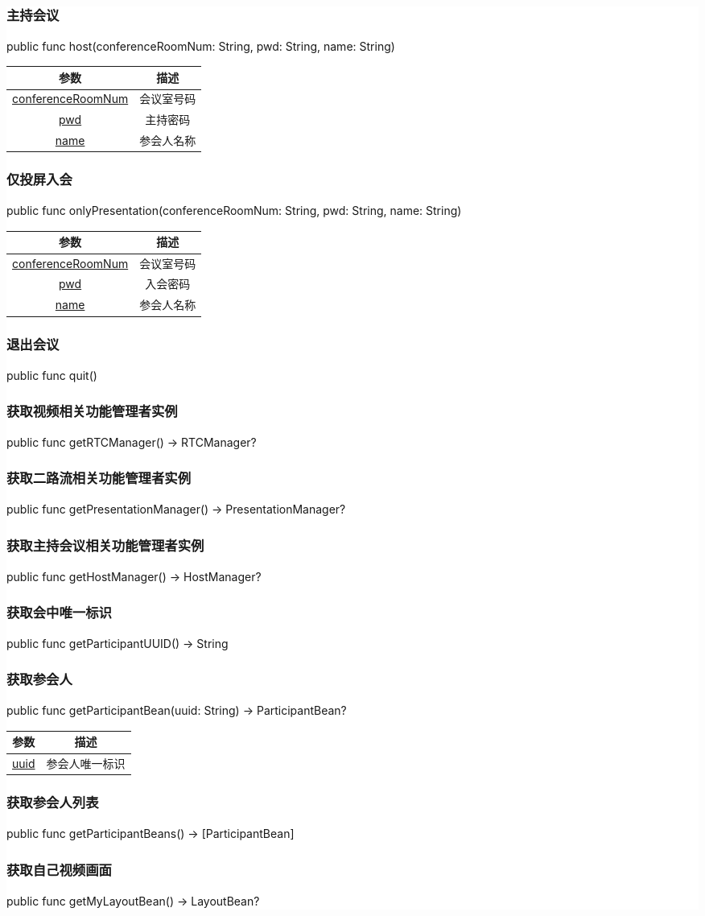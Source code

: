 ### 主持会议
public func host(conferenceRoomNum: String, pwd: String, name: String)

|                          参数                          |         描述         |
| :----------------------------------------------------: | :------------------: |
| <a href="">conferenceRoomNum</a> | 会议室号码     |
| <a href="">pwd</a> | 主持密码     |
| <a href="">name</a> | 参会人名称 |

### 仅投屏入会
public func onlyPresentation(conferenceRoomNum: String, pwd: String, name: String)

|                          参数                          |         描述         |
| :----------------------------------------------------: | :------------------: |
| <a href="">conferenceRoomNum</a> | 会议室号码     |
| <a href="">pwd</a> | 入会密码     |
| <a href="">name</a> | 参会人名称 |

### 退出会议
public func quit()

### 获取视频相关功能管理者实例
public func getRTCManager() -> RTCManager?

### 获取二路流相关功能管理者实例
public func getPresentationManager() -> PresentationManager?

### 获取主持会议相关功能管理者实例
public func getHostManager() -> HostManager?

### 获取会中唯一标识
public func getParticipantUUID() -> String

### 获取参会人
public func getParticipantBean(uuid: String) -> ParticipantBean?

|                          参数                          |         描述         |
| :----------------------------------------------------: | :------------------: |
| <a href="">uuid</a> | 参会人唯一标识 |

### 获取参会人列表
public func getParticipantBeans() -> [ParticipantBean]

### 获取自己视频画面
public func getMyLayoutBean() -> LayoutBean?
